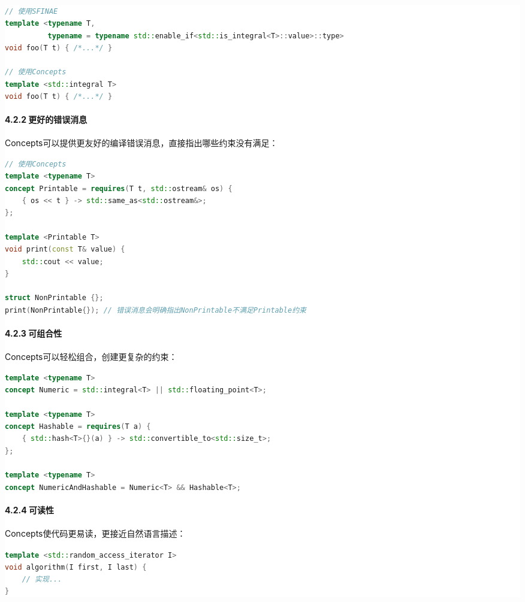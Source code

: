 ```cpp
// 使用SFINAE
template <typename T,
          typename = typename std::enable_if<std::is_integral<T>::value>::type>
void foo(T t) { /*...*/ }

// 使用Concepts
template <std::integral T>
void foo(T t) { /*...*/ }
```

#### 4.2.2 更好的错误消息
Concepts可以提供更友好的编译错误消息，直接指出哪些约束没有满足：

```cpp
// 使用Concepts
template <typename T>
concept Printable = requires(T t, std::ostream& os) {
    { os << t } -> std::same_as<std::ostream&>;
};

template <Printable T>
void print(const T& value) {
    std::cout << value;
}

struct NonPrintable {};
print(NonPrintable{}); // 错误消息会明确指出NonPrintable不满足Printable约束
```

#### 4.2.3 可组合性
Concepts可以轻松组合，创建更复杂的约束：

```cpp
template <typename T>
concept Numeric = std::integral<T> || std::floating_point<T>;

template <typename T>
concept Hashable = requires(T a) {
    { std::hash<T>{}(a) } -> std::convertible_to<std::size_t>;
};

template <typename T>
concept NumericAndHashable = Numeric<T> && Hashable<T>;
```

#### 4.2.4 可读性
Concepts使代码更易读，更接近自然语言描述：

```cpp
template <std::random_access_iterator I>
void algorithm(I first, I last) {
    // 实现...
}
```
